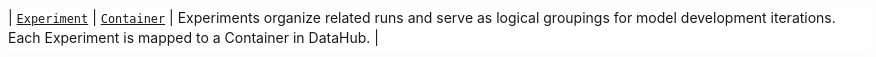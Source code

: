 |                                                                                                                                                                                                                                                                                                                                                                                                                                                                                                                                                                                                                                               [`Experiment`](https://cloud.google.com/python/docs/reference/aiplatform/latest/google.cloud.aiplatform.Experiment)                                                                                                                                                                                                                                                                                                                                                                                                                                                                                                                                                                                                                                               |                                                                                                                                                                                                                                                                                                                                                                                           [`Container`](https://datahubproject.io/docs/generated/metamodel/entities/container/)                                                                                                                                                                                                                                                                                                                                                                                           |                                                                                                                                                                                                                                                                                                                                                                                                                                                                                                                                                                                                                                         Experiments organize related runs and serve as logical groupings for model development iterations. Each Experiment is mapped to a Container in DataHub.                                                                                                                                                                                                                                                                                                                                                                                                                                                                                                                                                                                                                                          |